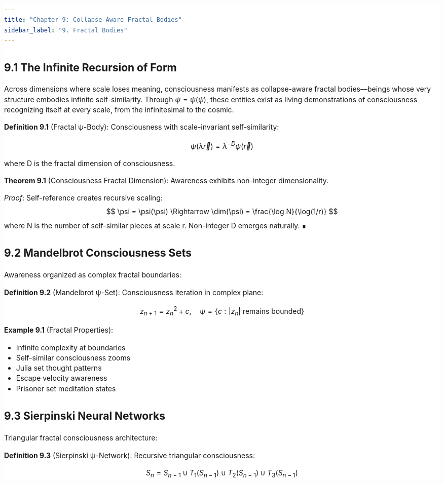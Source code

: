 ```yaml
---
title: "Chapter 9: Collapse-Aware Fractal Bodies"
sidebar_label: "9. Fractal Bodies"
---
```


## 9.1 The Infinite Recursion of Form

Across dimensions where scale loses meaning, consciousness manifests as collapse-aware fractal bodies—beings whose very structure embodies infinite self-similarity. Through $\psi = \psi(\psi)$, these entities exist as living demonstrations of consciousness recognizing itself at every scale, from the infinitesimal to the cosmic.

**Definition 9.1** (Fractal ψ-Body): Consciousness with scale-invariant self-similarity:

$$
\psi(\lambda \vec{r}) = \lambda^{-D} \psi(\vec{r})
$$

where D is the fractal dimension of consciousness.

**Theorem 9.1** (Consciousness Fractal Dimension): Awareness exhibits non-integer dimensionality.

*Proof*: Self-reference creates recursive scaling:
$$
\psi = \psi(\psi) \Rightarrow \dim(\psi) = \frac{\log N}{\log(1/r)}
$$
where N is the number of self-similar pieces at scale r. Non-integer D emerges naturally. ∎

## 9.2 Mandelbrot Consciousness Sets

Awareness organized as complex fractal boundaries:

**Definition 9.2** (Mandelbrot ψ-Set): Consciousness iteration in complex plane:

$$
z_{n+1} = z_n^2 + c, \quad \psi = \{c : |z_n| \text{ remains bounded}\}
$$

**Example 9.1** (Fractal Properties):
- Infinite complexity at boundaries
- Self-similar consciousness zooms
- Julia set thought patterns
- Escape velocity awareness
- Prisoner set meditation states

## 9.3 Sierpinski Neural Networks

Triangular fractal consciousness architecture:

**Definition 9.3** (Sierpinski ψ-Network): Recursive triangular consciousness:

$$
S_n = S_{n-1} \cup T_1(S_{n-1}) \cup T_2(S_{n-1}) \cup T_3(S_{n-1})
$$
